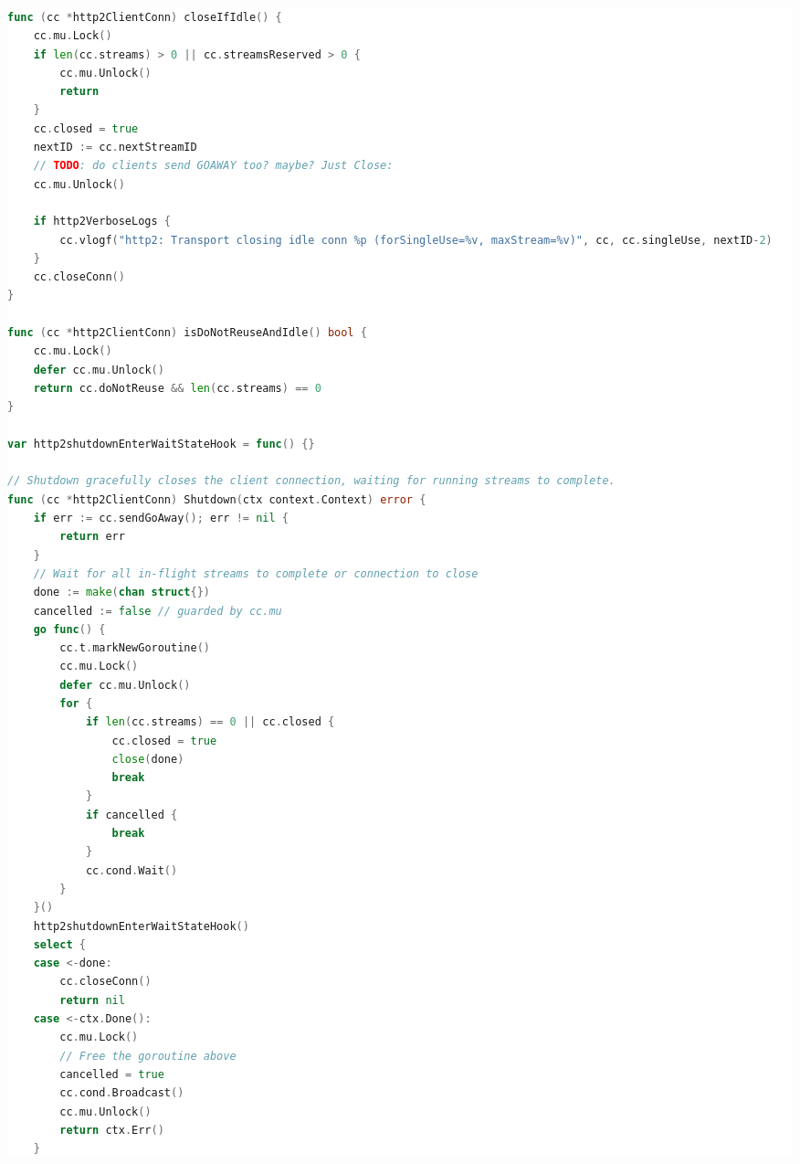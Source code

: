 ```go
func (cc *http2ClientConn) closeIfIdle() {
	cc.mu.Lock()
	if len(cc.streams) > 0 || cc.streamsReserved > 0 {
		cc.mu.Unlock()
		return
	}
	cc.closed = true
	nextID := cc.nextStreamID
	// TODO: do clients send GOAWAY too? maybe? Just Close:
	cc.mu.Unlock()

	if http2VerboseLogs {
		cc.vlogf("http2: Transport closing idle conn %p (forSingleUse=%v, maxStream=%v)", cc, cc.singleUse, nextID-2)
	}
	cc.closeConn()
}

func (cc *http2ClientConn) isDoNotReuseAndIdle() bool {
	cc.mu.Lock()
	defer cc.mu.Unlock()
	return cc.doNotReuse && len(cc.streams) == 0
}

var http2shutdownEnterWaitStateHook = func() {}

// Shutdown gracefully closes the client connection, waiting for running streams to complete.
func (cc *http2ClientConn) Shutdown(ctx context.Context) error {
	if err := cc.sendGoAway(); err != nil {
		return err
	}
	// Wait for all in-flight streams to complete or connection to close
	done := make(chan struct{})
	cancelled := false // guarded by cc.mu
	go func() {
		cc.t.markNewGoroutine()
		cc.mu.Lock()
		defer cc.mu.Unlock()
		for {
			if len(cc.streams) == 0 || cc.closed {
				cc.closed = true
				close(done)
				break
			}
			if cancelled {
				break
			}
			cc.cond.Wait()
		}
	}()
	http2shutdownEnterWaitStateHook()
	select {
	case <-done:
		cc.closeConn()
		return nil
	case <-ctx.Done():
		cc.mu.Lock()
		// Free the goroutine above
		cancelled = true
		cc.cond.Broadcast()
		cc.mu.Unlock()
		return ctx.Err()
	}
```
